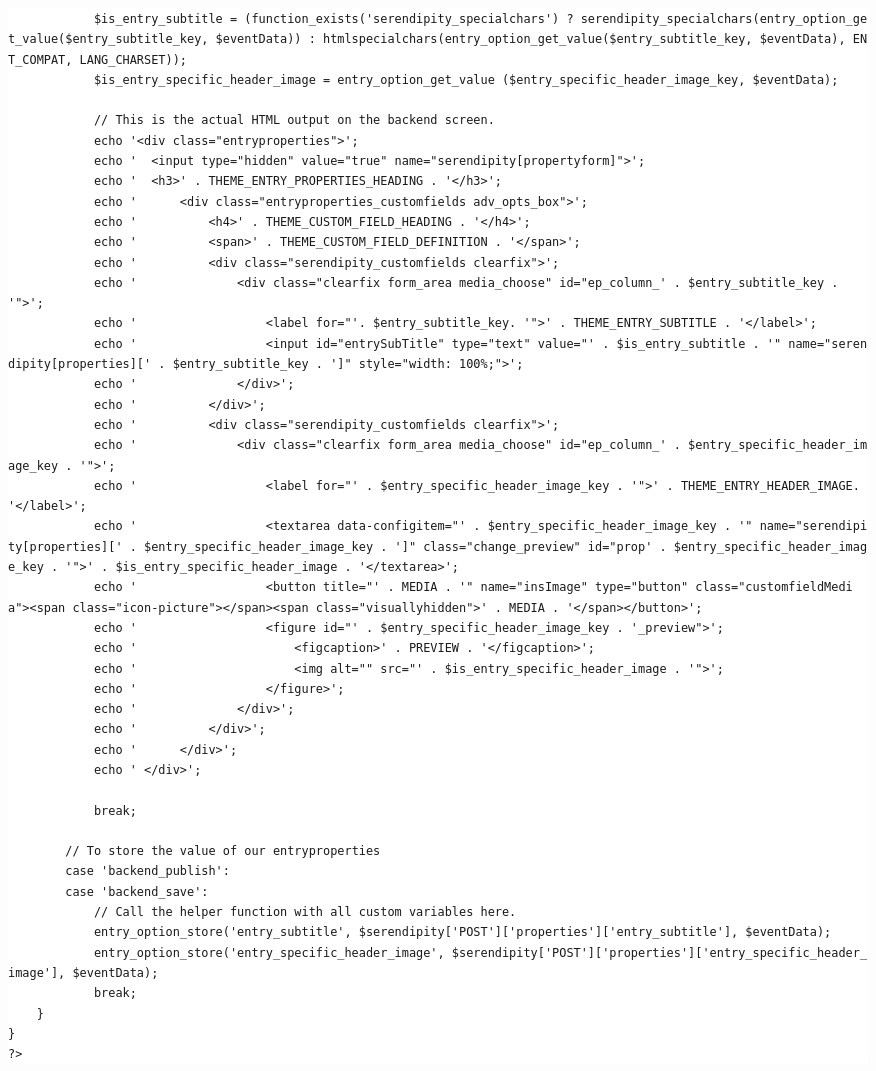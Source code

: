 ```
            $is_entry_subtitle = (function_exists('serendipity_specialchars') ? serendipity_specialchars(entry_option_get_value($entry_subtitle_key, $eventData)) : htmlspecialchars(entry_option_get_value($entry_subtitle_key, $eventData), ENT_COMPAT, LANG_CHARSET));
            $is_entry_specific_header_image = entry_option_get_value ($entry_specific_header_image_key, $eventData);

            // This is the actual HTML output on the backend screen.
            echo '<div class="entryproperties">';
            echo '  <input type="hidden" value="true" name="serendipity[propertyform]">';
            echo '  <h3>' . THEME_ENTRY_PROPERTIES_HEADING . '</h3>';
            echo '      <div class="entryproperties_customfields adv_opts_box">';
            echo '          <h4>' . THEME_CUSTOM_FIELD_HEADING . '</h4>';
            echo '          <span>' . THEME_CUSTOM_FIELD_DEFINITION . '</span>';
            echo '          <div class="serendipity_customfields clearfix">';
            echo '              <div class="clearfix form_area media_choose" id="ep_column_' . $entry_subtitle_key . '">';
            echo '                  <label for="'. $entry_subtitle_key. '">' . THEME_ENTRY_SUBTITLE . '</label>';
            echo '                  <input id="entrySubTitle" type="text" value="' . $is_entry_subtitle . '" name="serendipity[properties][' . $entry_subtitle_key . ']" style="width: 100%;">';
            echo '              </div>';
            echo '          </div>';
            echo '          <div class="serendipity_customfields clearfix">';
            echo '              <div class="clearfix form_area media_choose" id="ep_column_' . $entry_specific_header_image_key . '">';
            echo '                  <label for="' . $entry_specific_header_image_key . '">' . THEME_ENTRY_HEADER_IMAGE. '</label>';
            echo '                  <textarea data-configitem="' . $entry_specific_header_image_key . '" name="serendipity[properties][' . $entry_specific_header_image_key . ']" class="change_preview" id="prop' . $entry_specific_header_image_key . '">' . $is_entry_specific_header_image . '</textarea>';
            echo '                  <button title="' . MEDIA . '" name="insImage" type="button" class="customfieldMedia"><span class="icon-picture"></span><span class="visuallyhidden">' . MEDIA . '</span></button>';
            echo '                  <figure id="' . $entry_specific_header_image_key . '_preview">';
            echo '                      <figcaption>' . PREVIEW . '</figcaption>';
            echo '                      <img alt="" src="' . $is_entry_specific_header_image . '">';
            echo '                  </figure>';
            echo '              </div>';
            echo '          </div>';
            echo '      </div>';
            echo ' </div>';

            break;

        // To store the value of our entryproperties
        case 'backend_publish':
        case 'backend_save':
            // Call the helper function with all custom variables here.
            entry_option_store('entry_subtitle', $serendipity['POST']['properties']['entry_subtitle'], $eventData);
            entry_option_store('entry_specific_header_image', $serendipity['POST']['properties']['entry_specific_header_image'], $eventData);
            break;
    }
}
?>
```
